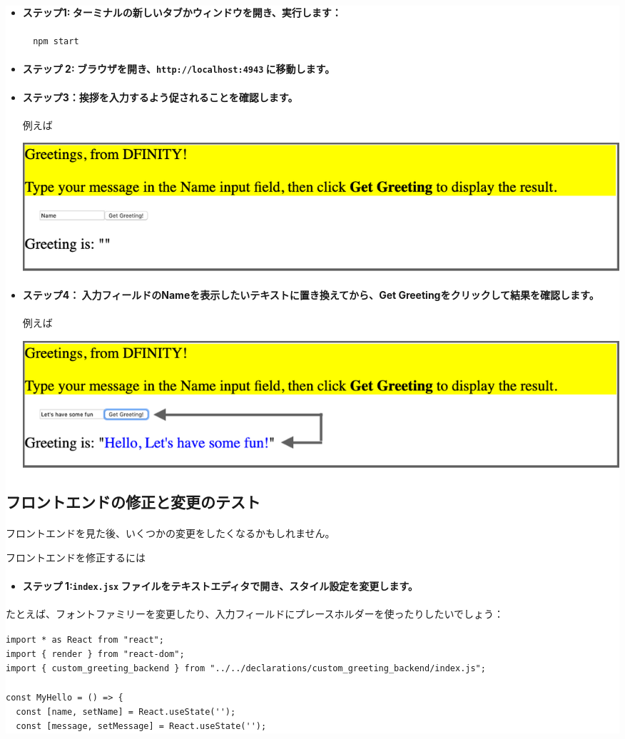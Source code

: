 - #### ステップ1: ターミナルの新しいタブかウィンドウを開き、実行します：
  
  ```
    npm start
  ```

- #### ステップ 2: ブラウザを開き、`http://localhost:4943` に移動します。

- #### ステップ3：挨拶を入力するよう促されることを確認します。
  
  例えば
  
  ![Sample frontend](_attachments/react-greeting.png)

- #### ステップ4： 入力フィールドの**Nameを**表示したいテキストに置き換えてから、**Get Greetingを**クリックして結果を確認します。
  
  例えば
  
  ![Greeting result](_attachments/greeting-response.png)

## フロントエンドの修正と変更のテスト

フロントエンドを見た後、いくつかの変更をしたくなるかもしれません。

フロントエンドを修正するには

- #### ステップ 1:`index.jsx` ファイルをテキストエディタで開き、スタイル設定を変更します。

たとえば、フォントファミリーを変更したり、入力フィールドにプレースホルダーを使ったりしたいでしょう：

    import * as React from "react";
    import { render } from "react-dom";
    import { custom_greeting_backend } from "../../declarations/custom_greeting_backend/index.js";
    
    const MyHello = () => {
      const [name, setName] = React.useState('');
      const [message, setMessage] = React.useState('');
    